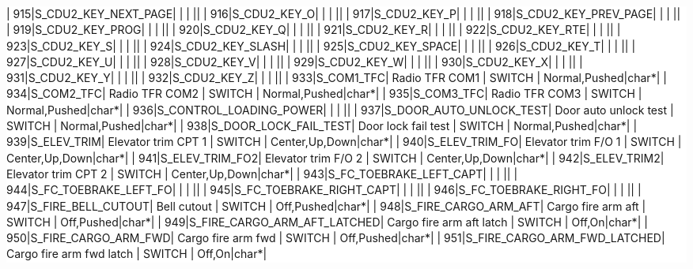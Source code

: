 | 915|S_CDU2_KEY_NEXT_PAGE|  |  | ||
| 916|S_CDU2_KEY_O|  |  | ||
| 917|S_CDU2_KEY_P|  |  | ||
| 918|S_CDU2_KEY_PREV_PAGE|  |  | ||
| 919|S_CDU2_KEY_PROG|  |  | ||
| 920|S_CDU2_KEY_Q|  |  | ||
| 921|S_CDU2_KEY_R|  |  | ||
| 922|S_CDU2_KEY_RTE|  |  | ||
| 923|S_CDU2_KEY_S|  |  | ||
| 924|S_CDU2_KEY_SLASH|  |  | ||
| 925|S_CDU2_KEY_SPACE|  |  | ||
| 926|S_CDU2_KEY_T|  |  | ||
| 927|S_CDU2_KEY_U|  |  | ||
| 928|S_CDU2_KEY_V|  |  | ||
| 929|S_CDU2_KEY_W|  |  | ||
| 930|S_CDU2_KEY_X|  |  | ||
| 931|S_CDU2_KEY_Y|  |  | ||
| 932|S_CDU2_KEY_Z|  |  | ||
| 933|S_COM1_TFC| Radio TFR COM1 | SWITCH | Normal,Pushed|char*|
| 934|S_COM2_TFC| Radio TFR COM2 | SWITCH | Normal,Pushed|char*|
| 935|S_COM3_TFC| Radio TFR COM3 | SWITCH | Normal,Pushed|char*|
| 936|S_CONTROL_LOADING_POWER|  |  | ||
| 937|S_DOOR_AUTO_UNLOCK_TEST| Door auto unlock test | SWITCH | Normal,Pushed|char*|
| 938|S_DOOR_LOCK_FAIL_TEST| Door lock fail test | SWITCH | Normal,Pushed|char*|
| 939|S_ELEV_TRIM| Elevator trim CPT 1 | SWITCH | Center,Up,Down|char*|
| 940|S_ELEV_TRIM_FO| Elevator trim F/O 1 | SWITCH | Center,Up,Down|char*|
| 941|S_ELEV_TRIM_FO2| Elevator trim F/O 2 | SWITCH | Center,Up,Down|char*|
| 942|S_ELEV_TRIM2| Elevator trim CPT 2 | SWITCH | Center,Up,Down|char*|
| 943|S_FC_TOEBRAKE_LEFT_CAPT|  |  | ||
| 944|S_FC_TOEBRAKE_LEFT_FO|  |  | ||
| 945|S_FC_TOEBRAKE_RIGHT_CAPT|  |  | ||
| 946|S_FC_TOEBRAKE_RIGHT_FO|  |  | ||
| 947|S_FIRE_BELL_CUTOUT| Bell cutout | SWITCH | Off,Pushed|char*|
| 948|S_FIRE_CARGO_ARM_AFT| Cargo fire arm aft | SWITCH | Off,Pushed|char*|
| 949|S_FIRE_CARGO_ARM_AFT_LATCHED| Cargo fire arm aft latch | SWITCH | Off,On|char*|
| 950|S_FIRE_CARGO_ARM_FWD| Cargo fire arm fwd | SWITCH | Off,Pushed|char*|
| 951|S_FIRE_CARGO_ARM_FWD_LATCHED| Cargo fire arm fwd latch | SWITCH | Off,On|char*|